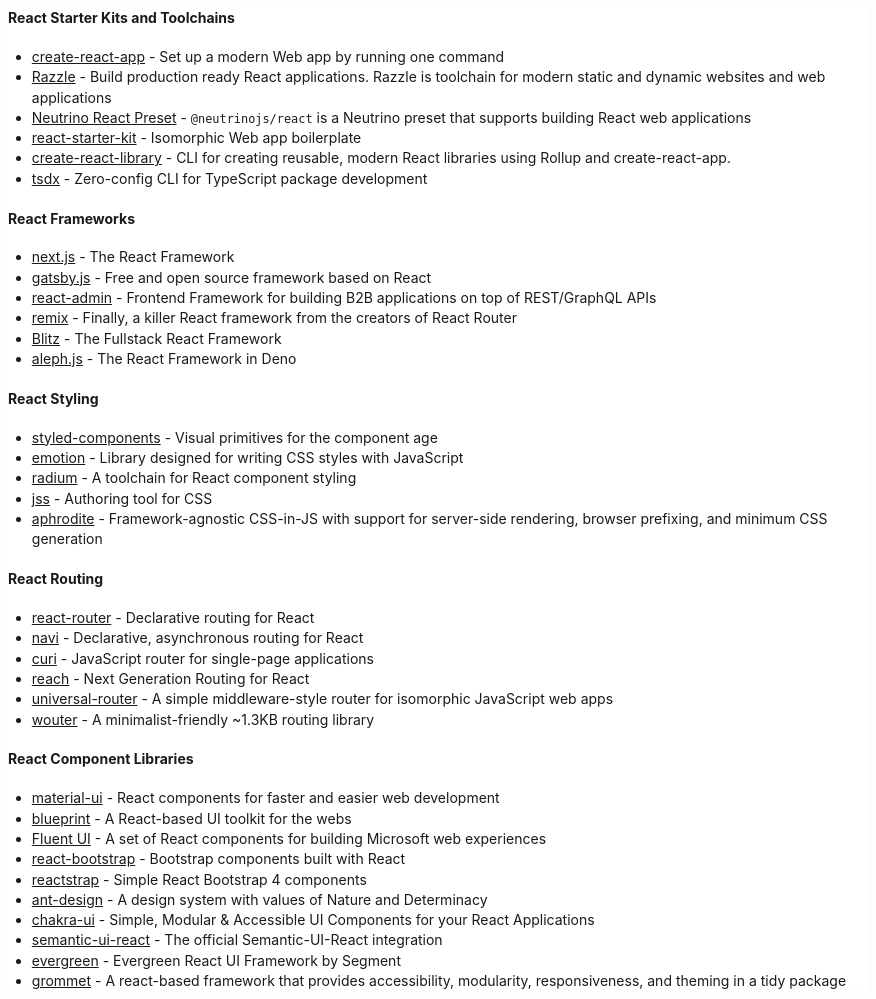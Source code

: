 #### **React Starter Kits and Toolchains**

-   [create-react-app](https://github.com/facebook/create-react-app) - Set up a modern Web app by running one command
-   [Razzle](https://razzlejs.org) - Build production ready React applications. Razzle is toolchain for modern static and dynamic websites and web applications
-   [Neutrino React Preset](https://neutrinojs.org/packages/react/) - `@neutrinojs/react` is a Neutrino preset that supports building React web applications
-   [react-starter-kit](https://github.com/kriasoft/react-starter-kit) - Isomorphic Web app boilerplate
-   [create-react-library](https://github.com/transitive-bullshit/create-react-library) - CLI for creating reusable, modern React libraries using Rollup and create-react-app.
-   [tsdx](https://tsdx.io) - Zero-config CLI for TypeScript package development

#### **React Frameworks**

-   [next.js](https://github.com/vercel/next.js) - The React Framework
-   [gatsby.js](https://github.com/gatsbyjs/gatsby) - Free and open source framework based on React
-   [react-admin](https://github.com/marmelab/react-admin) - Frontend Framework for building B2B applications on top of REST/GraphQL APIs
-   [remix](https://remix.run) - Finally, a killer React framework from the creators of React Router
-   [Blitz](https://blitzjs.com) - The Fullstack React Framework
-   [aleph.js](https://github.com/alephjs/aleph.js) - The React Framework in Deno

#### **React Styling**

-   [styled-components](https://github.com/styled-components/styled-components) - Visual primitives for the component age
-   [emotion](https://github.com/emotion-js/emotion) - Library designed for writing CSS styles with JavaScript
-   [radium](https://github.com/FormidableLabs/radium) - A toolchain for React component styling
-   [jss](https://github.com/cssinjs/jss) - Authoring tool for CSS
-   [aphrodite](https://github.com/Khan/aphrodite) - Framework-agnostic CSS-in-JS with support for server-side rendering, browser prefixing, and minimum CSS generation

#### **React Routing**

-   [react-router](https://github.com/ReactTraining/react-router) - Declarative routing for React
-   [navi](https://github.com/frontarm/navi) - Declarative, asynchronous routing for React
-   [curi](https://github.com/pshrmn/curi) - JavaScript router for single-page applications
-   [reach](https://github.com/reach/router) - Next Generation Routing for React
-   [universal-router](https://github.com/kriasoft/universal-router) - A simple middleware-style router for isomorphic JavaScript web apps
-   [wouter](https://github.com/molefrog/wouter) - A minimalist-friendly ~1.3KB routing library

#### **React Component Libraries**

-   [material-ui](https://github.com/mui-org/material-ui) - React components for faster and easier web development
-   [blueprint](https://github.com/palantir/blueprint) - A React-based UI toolkit for the webs
-   [Fluent UI](https://github.com/microsoft/fluentui) - A set of React components for building Microsoft web experiences
-   [react-bootstrap](https://github.com/react-bootstrap/react-bootstrap) - Bootstrap components built with React
-   [reactstrap](https://github.com/reactstrap/reactstrap) - Simple React Bootstrap 4 components
-   [ant-design](https://github.com/ant-design/ant-design) - A design system with values of Nature and Determinacy
-   [chakra-ui](https://github.com/chakra-ui/chakra-ui/) - Simple, Modular & Accessible UI Components for your React Applications
-   [semantic-ui-react](https://github.com/Semantic-Org/Semantic-UI-React) - The official Semantic-UI-React integration
-   [evergreen](https://github.com/segmentio/evergreen) - Evergreen React UI Framework by Segment
-   [grommet](https://github.com/grommet/grommet) - A react-based framework that provides accessibility, modularity, responsiveness, and theming in a tidy package